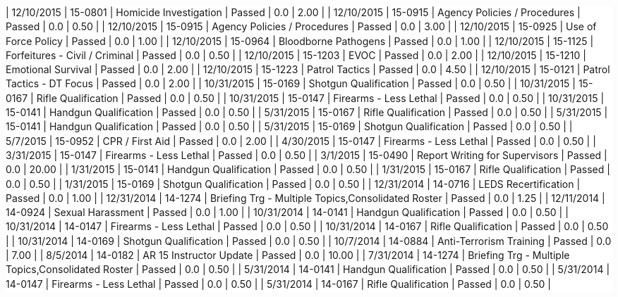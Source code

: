 | 12/10/2015 | 15-0801 | Homicide Investigation | Passed | 0.0 | 2.00 |
| 12/10/2015 | 15-0915 | Agency Policies / Procedures | Passed | 0.0 | 0.50 |
| 12/10/2015 | 15-0915 | Agency Policies / Procedures | Passed | 0.0 | 3.00 |
| 12/10/2015 | 15-0925 | Use of Force Policy | Passed | 0.0 | 1.00 |
| 12/10/2015 | 15-0964 | Bloodborne Pathogens | Passed | 0.0 | 1.00 |
| 12/10/2015 | 15-1125 | Forfeitures - Civil / Criminal | Passed | 0.0 | 0.50 |
| 12/10/2015 | 15-1203 | EVOC | Passed | 0.0 | 2.00 |
| 12/10/2015 | 15-1210 | Emotional Survival | Passed | 0.0 | 2.00 |
| 12/10/2015 | 15-1223 | Patrol Tactics | Passed | 0.0 | 4.50 |
| 12/10/2015 | 15-0121 | Patrol Tactics - DT Focus | Passed | 0.0 | 2.00 |
| 10/31/2015 | 15-0169 | Shotgun Qualification | Passed | 0.0 | 0.50 |
| 10/31/2015 | 15-0167 | Rifle Qualification | Passed | 0.0 | 0.50 |
| 10/31/2015 | 15-0147 | Firearms - Less Lethal | Passed | 0.0 | 0.50 |
| 10/31/2015 | 15-0141 | Handgun Qualification | Passed | 0.0 | 0.50 |
| 5/31/2015 | 15-0167 | Rifle Qualification | Passed | 0.0 | 0.50 |
| 5/31/2015 | 15-0141 | Handgun Qualification | Passed | 0.0 | 0.50 |
| 5/31/2015 | 15-0169 | Shotgun Qualification | Passed | 0.0 | 0.50 |
| 5/7/2015 | 15-0952 | CPR / First Aid | Passed | 0.0 | 2.00 |
| 4/30/2015 | 15-0147 | Firearms - Less Lethal | Passed | 0.0 | 0.50 |
| 3/31/2015 | 15-0147 | Firearms - Less Lethal | Passed | 0.0 | 0.50 |
| 3/1/2015 | 15-0490 | Report Writing for Supervisors | Passed | 0.0 | 20.00 |
| 1/31/2015 | 15-0141 | Handgun Qualification | Passed | 0.0 | 0.50 |
| 1/31/2015 | 15-0167 | Rifle Qualification | Passed | 0.0 | 0.50 |
| 1/31/2015 | 15-0169 | Shotgun Qualification | Passed | 0.0 | 0.50 |
| 12/31/2014 | 14-0716 | LEDS Recertification | Passed | 0.0 | 1.00 |
| 12/31/2014 | 14-1274 | Briefing Trg - Multiple Topics,Consolidated Roster | Passed | 0.0 | 1.25 |
| 12/11/2014 | 14-0924 | Sexual Harassment | Passed | 0.0 | 1.00 |
| 10/31/2014 | 14-0141 | Handgun Qualification | Passed | 0.0 | 0.50 |
| 10/31/2014 | 14-0147 | Firearms - Less Lethal | Passed | 0.0 | 0.50 |
| 10/31/2014 | 14-0167 | Rifle Qualification | Passed | 0.0 | 0.50 |
| 10/31/2014 | 14-0169 | Shotgun Qualification | Passed | 0.0 | 0.50 |
| 10/7/2014 | 14-0884 | Anti-Terrorism Training | Passed | 0.0 | 7.00 |
| 8/5/2014 | 14-0182 | AR 15 Instructor Update | Passed | 0.0 | 10.00 |
| 7/31/2014 | 14-1274 | Briefing Trg - Multiple Topics,Consolidated Roster | Passed | 0.0 | 0.50 |
| 5/31/2014 | 14-0141 | Handgun Qualification | Passed | 0.0 | 0.50 |
| 5/31/2014 | 14-0147 | Firearms - Less Lethal | Passed | 0.0 | 0.50 |
| 5/31/2014 | 14-0167 | Rifle Qualification | Passed | 0.0 | 0.50 |